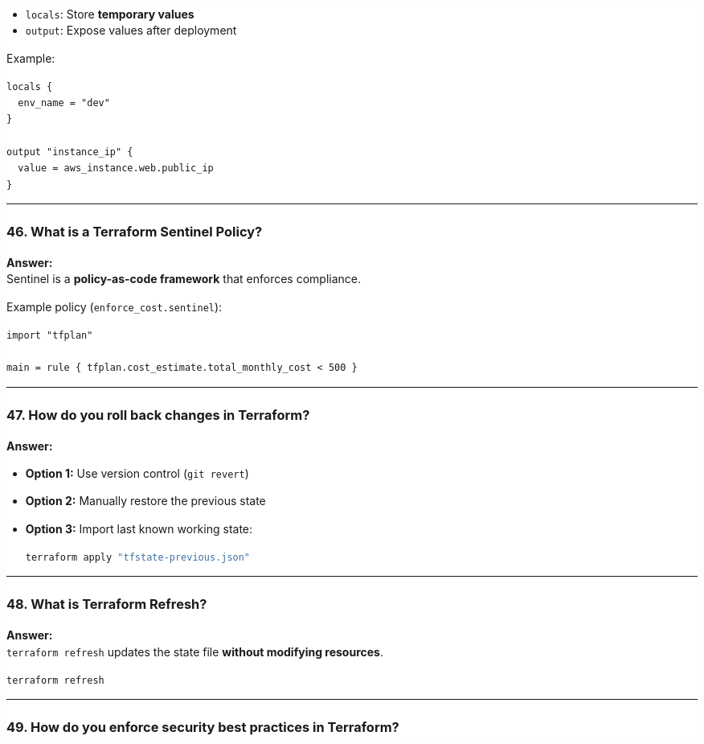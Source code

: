- `locals`: Store **temporary values**  
- `output`: Expose values after deployment  

Example:  

```hcl
locals {
  env_name = "dev"
}

output "instance_ip" {
  value = aws_instance.web.public_ip
}
```

---

### **46. What is a Terraform Sentinel Policy?**  

**Answer:**  
Sentinel is a **policy-as-code framework** that enforces compliance.  

Example policy (`enforce_cost.sentinel`):  

```hcl
import "tfplan"

main = rule { tfplan.cost_estimate.total_monthly_cost < 500 }
```

---

### **47. How do you roll back changes in Terraform?**  

**Answer:**  

- **Option 1:** Use version control (`git revert`)  
- **Option 2:** Manually restore the previous state  
- **Option 3:** Import last known working state:  

  ```sh
  terraform apply "tfstate-previous.json"
  ```

---

### **48. What is Terraform Refresh?**  

**Answer:**  
`terraform refresh` updates the state file **without modifying resources**.  

```sh
terraform refresh
```

---

### **49. How do you enforce security best practices in Terraform?**  
